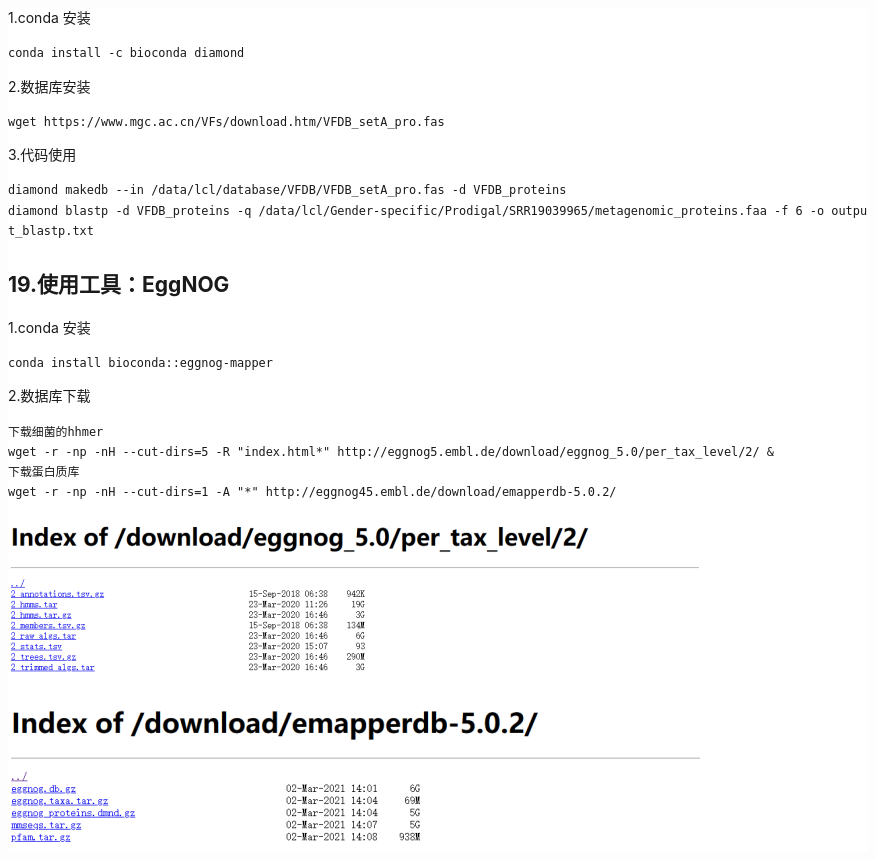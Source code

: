 1.conda 安装

```
conda install -c bioconda diamond
```

2.数据库安装

```
wget https://www.mgc.ac.cn/VFs/download.htm/VFDB_setA_pro.fas
```

3.代码使用

```
diamond makedb --in /data/lcl/database/VFDB/VFDB_setA_pro.fas -d VFDB_proteins
diamond blastp -d VFDB_proteins -q /data/lcl/Gender-specific/Prodigal/SRR19039965/metagenomic_proteins.faa -f 6 -o output_blastp.txt
```



## 19.使用工具：EggNOG

1.conda 安装

```
conda install bioconda::eggnog-mapper
```

2.数据库下载

```
下载细菌的hhmer
wget -r -np -nH --cut-dirs=5 -R "index.html*" http://eggnog5.embl.de/download/eggnog_5.0/per_tax_level/2/ &
下载蛋白质库
wget -r -np -nH --cut-dirs=1 -A "*" http://eggnog45.embl.de/download/emapperdb-5.0.2/
```

![image-20241215211842284](https://github.com/chunlian0105/lichunlian0105.github.io/blob/main/pipeline/image-20241215211842284.png)

![image-20241215211848563](https://github.com/chunlian0105/lichunlian0105.github.io/blob/main/pipeline/image-20241215211848563.png)

